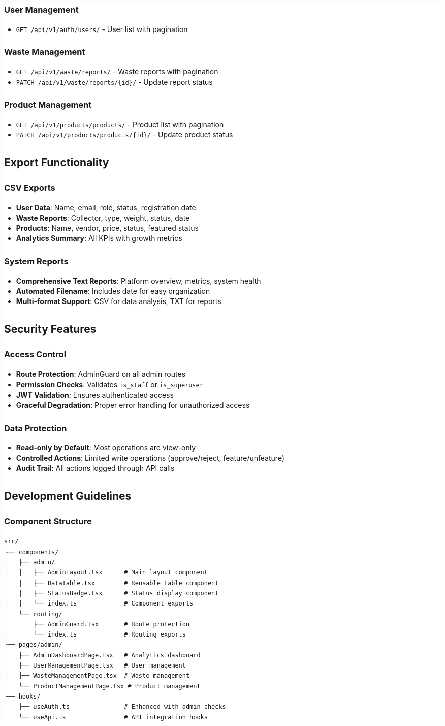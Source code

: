 ### User Management
- `GET /api/v1/auth/users/` - User list with pagination

### Waste Management
- `GET /api/v1/waste/reports/` - Waste reports with pagination
- `PATCH /api/v1/waste/reports/{id}/` - Update report status

### Product Management
- `GET /api/v1/products/products/` - Product list with pagination
- `PATCH /api/v1/products/products/{id}/` - Update product status

## Export Functionality

### CSV Exports
- **User Data**: Name, email, role, status, registration date
- **Waste Reports**: Collector, type, weight, status, date
- **Products**: Name, vendor, price, status, featured status
- **Analytics Summary**: All KPIs with growth metrics

### System Reports
- **Comprehensive Text Reports**: Platform overview, metrics, system health
- **Automated Filename**: Includes date for easy organization
- **Multi-format Support**: CSV for data analysis, TXT for reports

## Security Features

### Access Control
- **Route Protection**: AdminGuard on all admin routes
- **Permission Checks**: Validates `is_staff` or `is_superuser`
- **JWT Validation**: Ensures authenticated access
- **Graceful Degradation**: Proper error handling for unauthorized access

### Data Protection
- **Read-only by Default**: Most operations are view-only
- **Controlled Actions**: Limited write operations (approve/reject, feature/unfeature)
- **Audit Trail**: All actions logged through API calls

## Development Guidelines

### Component Structure
```
src/
├── components/
│   ├── admin/
│   │   ├── AdminLayout.tsx      # Main layout component
│   │   ├── DataTable.tsx        # Reusable table component
│   │   ├── StatusBadge.tsx      # Status display component
│   │   └── index.ts             # Component exports
│   └── routing/
│       ├── AdminGuard.tsx       # Route protection
│       └── index.ts             # Routing exports
├── pages/admin/
│   ├── AdminDashboardPage.tsx   # Analytics dashboard
│   ├── UserManagementPage.tsx   # User management
│   ├── WasteManagementPage.tsx  # Waste management
│   └── ProductManagementPage.tsx # Product management
└── hooks/
    ├── useAuth.ts               # Enhanced with admin checks
    └── useApi.ts                # API integration hooks
```